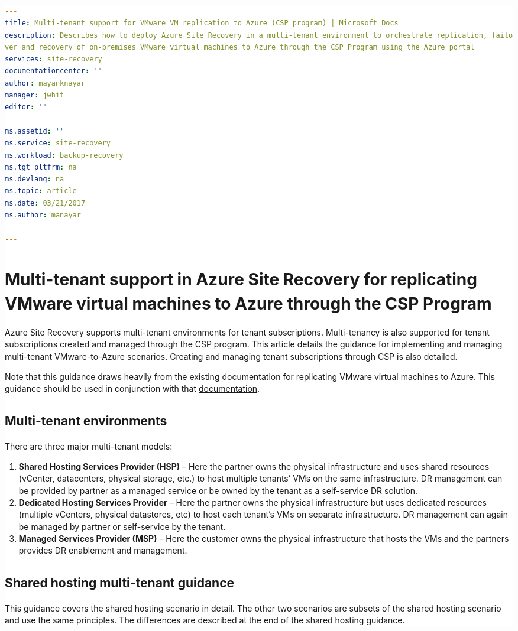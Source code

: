 ```yaml
---
title: Multi-tenant support for VMware VM replication to Azure (CSP program) | Microsoft Docs
description: Describes how to deploy Azure Site Recovery in a multi-tenant environment to orchestrate replication, failover and recovery of on-premises VMware virtual machines to Azure through the CSP Program using the Azure portal
services: site-recovery
documentationcenter: ''
author: mayanknayar
manager: jwhit
editor: ''

ms.assetid: ''
ms.service: site-recovery
ms.workload: backup-recovery
ms.tgt_pltfrm: na
ms.devlang: na
ms.topic: article
ms.date: 03/21/2017
ms.author: manayar

---
```

# Multi-tenant support in Azure Site Recovery for replicating VMware virtual machines to Azure through the CSP Program

Azure Site Recovery supports multi-tenant environments for tenant subscriptions. Multi-tenancy is also supported for tenant subscriptions created and managed through the CSP program. This article details the guidance for implementing and managing multi-tenant VMware-to-Azure scenarios. Creating and managing tenant subscriptions through CSP is also detailed.

Note that this guidance draws heavily from the existing documentation for replicating VMware virtual machines to Azure. This guidance should be used in conjunction with that [documentation](site-recovery-vmware-to-azure.md).

## Multi-tenant environments
There are three major multi-tenant models:

1.	**Shared Hosting Services Provider (HSP)** – Here the partner owns the physical infrastructure and uses shared resources (vCenter, datacenters, physical storage, etc.) to host multiple tenants’ VMs on the same infrastructure. DR management can be provided by partner as a managed service or be owned by the tenant as a self-service DR solution.
2.	**Dedicated Hosting Services Provider** – Here the partner owns the physical infrastructure but uses dedicated resources (multiple vCenters, physical datastores, etc) to host each tenant’s VMs on separate infrastructure. DR management can again be managed by partner or self-service by the tenant.
3.	**Managed Services Provider (MSP)** – Here the customer owns the physical infrastructure that hosts the VMs and the partners provides DR enablement and management.

## Shared hosting multi-tenant guidance
This guidance covers the shared hosting scenario in detail. The other two scenarios are subsets of the shared hosting scenario and use the same principles. The differences are described at the end of the shared hosting guidance.
